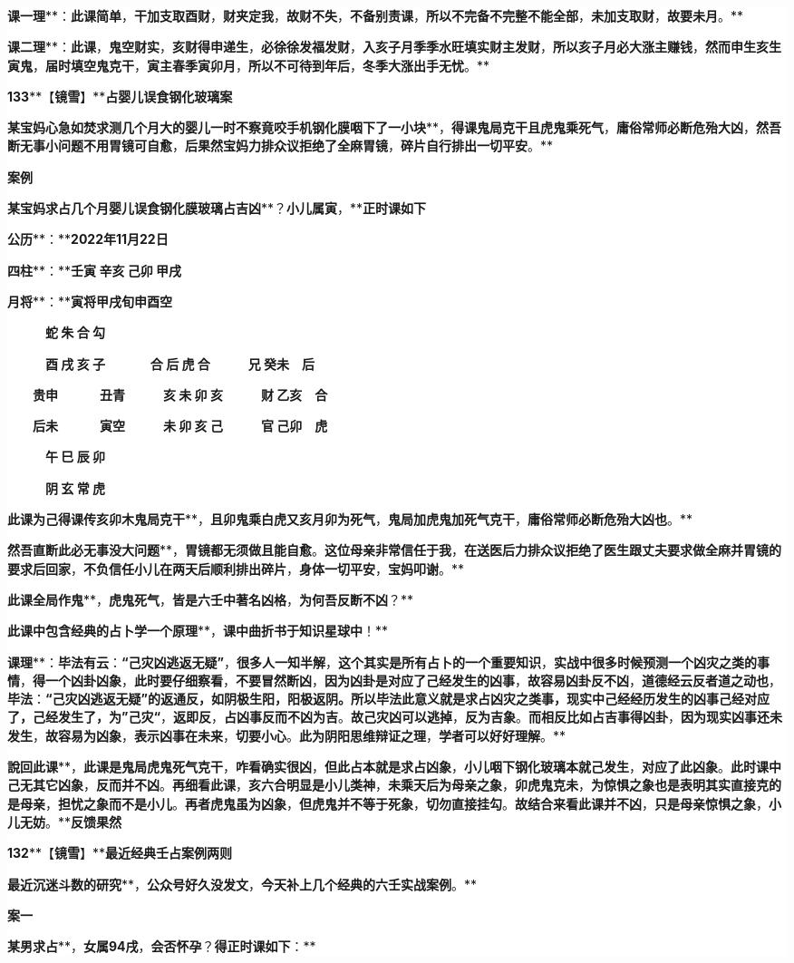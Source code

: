**课一理****：****此课简单****，****干加支取酉财****，****财夹定我****，****故财不失****，****不备别责课****，****所以不完备不完整不能全部****，****未加支取财****，****故要未月****。**

**课二理****：****此课****，****鬼空财实****，****亥财得申递生****，****必徐徐发福发财****，****入亥子月季季水旺填实财主发财****，****所以亥子月必大涨主赚钱****，****然而申生亥生寅鬼****，****届时填空鬼克干****，****寅主春季寅卯月****，****所以不可待到年后****，****冬季大涨出手无忧****。**

**133****【****镜雪****】****占婴儿误食钢化玻璃案**

**某宝妈心急如焚求测几个月大的婴儿一时不察竟咬手机钢化膜咽下了一小块****，****得课鬼局克干且虎鬼乘死气****，****庸俗常师必断危殆大凶****，****然吾断无事小问题不用胃镜可自愈****，****后果然宝妈力排众议拒绝了全麻胃镜****，****碎片自行排出一切平安****。**

**案例**

**某宝妈求占几个月婴儿误食钢化膜玻璃占吉凶****？****小儿属寅****，****正时课如下**

**公历****：****2022年11月22日**

**四柱****：****壬寅 辛亥 己卯 甲戌**

**月将****：****寅将甲戌旬申酉空**

　　　**蛇 朱 合 勾**

　　　**酉 戌 亥 子**  　　　**合 后 虎 合**　　　**兄 癸未**　**后**

　　**贵申**　　　 **丑青**　　　**亥 未 卯 亥**　　　**财 乙亥**　**合**

　　**后未**　　　 **寅空**　　　**未 卯 亥 己**　　　**官 己卯**　**虎**

　　　**午 巳 辰 卯**

　　　**阴 玄 常 虎**

**此课为己得课传亥卯木鬼局克干****，****且卯鬼乘白虎又亥月卯为死气****，****鬼局加虎鬼加死气克干****，****庸俗常师必断危殆大凶也****。**

**然吾直断此必无事没大问题****，****胃镜都无须做且能自愈****。****这位母亲非常信任于我****，****在送医后力排众议拒绝了医生跟丈夫要求做全麻并胃镜的要求后回家****，****不负信任小儿在两天后顺利排出碎片****，****身体一切平安****，****宝妈叩谢****。**

**此课全局作鬼****，****虎鬼死气****，****皆是六壬中著名凶格****，****为何吾反断不凶****？**

**此课中包含经典的占卜学一个原理****，****课中曲折书于知识星球中****！**

**课理****：****毕法有云****：****“****己灾凶逃返无疑****”****，****很多人一知半解****，****这个其实是所有占卜的一个重要知识****，****实战中很多时候预测一个凶灾之类的事情****，****得一个凶卦凶象****，****此时要仔细察看****，****不要冒然断凶****，****因为凶卦是对应了己经发生的凶事****，****故容易凶卦反不凶****，****道德经云反者道之动也****，****毕法****：****“****己灾凶逃返无疑****”****的返通反****，****如阴极生阳****，****阳极返阴****。****所以毕法此意义就是求占凶灾之类事****，****现实中己经经历发生的凶事己经对应了****，****己经发生了****，****为****”****己灾****“****，****返即反****，****占凶事反而不凶为吉****。****故己灾凶可以逃掉****，****反为吉象****。****而相反比如占吉事得凶卦****，****因为现实凶事还未发生****，****故容易为凶象****，****表示凶事在未来****，****切要小心****。****此为阴阳思维辩证之理****，****学者可以好好理解****。**

**說回此课****，****此课是鬼局虎鬼死气克干****，****咋看确实很凶****，****但此占本就是求占凶象****，****小儿咽下钢化玻璃本就己发生****，****对应了此凶象****。****此时课中己无其它凶象****，****反而并不凶****。****再细看此课****，****亥六合明显是小儿类神****，****未乘天后为母亲之象****，****卯虎鬼克未****，****为惊惧之象也是表明其实直接克的是母亲****，****担忧之象而不是小儿****。****再者虎鬼虽为凶象****，****但虎鬼并不等于死象****，****切勿直接挂勾****。****故结合来看此课并不凶****，****只是母亲惊惧之象****，****小儿无妨****。****反馈果然**

**132****【****镜雪****】****最近经典壬占案例两则**

**最近沉迷斗数的研究****，****公众号好久没发文****，****今天补上几个经典的六壬实战案例****。**

**案一**

**某男求占****，****女属94戌****，****会否怀孕****？****得正时课如下****：**
